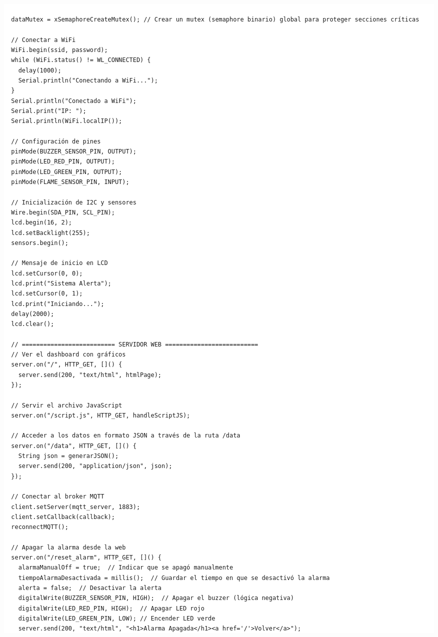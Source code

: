 ```

  dataMutex = xSemaphoreCreateMutex(); // Crear un mutex (semaphore binario) global para proteger secciones críticas

  // Conectar a WiFi
  WiFi.begin(ssid, password);
  while (WiFi.status() != WL_CONNECTED) {
    delay(1000);
    Serial.println("Conectando a WiFi...");
  }
  Serial.println("Conectado a WiFi");
  Serial.print("IP: ");
  Serial.println(WiFi.localIP());

  // Configuración de pines
  pinMode(BUZZER_SENSOR_PIN, OUTPUT);
  pinMode(LED_RED_PIN, OUTPUT);
  pinMode(LED_GREEN_PIN, OUTPUT);
  pinMode(FLAME_SENSOR_PIN, INPUT);

  // Inicialización de I2C y sensores
  Wire.begin(SDA_PIN, SCL_PIN);
  lcd.begin(16, 2);
  lcd.setBacklight(255);
  sensors.begin();

  // Mensaje de inicio en LCD
  lcd.setCursor(0, 0);
  lcd.print("Sistema Alerta");
  lcd.setCursor(0, 1);
  lcd.print("Iniciando...");
  delay(2000);
  lcd.clear();

  // ========================== SERVIDOR WEB ==========================
  // Ver el dashboard con gráficos
  server.on("/", HTTP_GET, []() {
    server.send(200, "text/html", htmlPage);
  });

  // Servir el archivo JavaScript
  server.on("/script.js", HTTP_GET, handleScriptJS);

  // Acceder a los datos en formato JSON a través de la ruta /data
  server.on("/data", HTTP_GET, []() {
    String json = generarJSON();
    server.send(200, "application/json", json);
  });

  // Conectar al broker MQTT
  client.setServer(mqtt_server, 1883);
  client.setCallback(callback);
  reconnectMQTT();

  // Apagar la alarma desde la web
  server.on("/reset_alarm", HTTP_GET, []() {
    alarmaManualOff = true;  // Indicar que se apagó manualmente
    tiempoAlarmaDesactivada = millis();  // Guardar el tiempo en que se desactivó la alarma
    alerta = false;  // Desactivar la alerta
    digitalWrite(BUZZER_SENSOR_PIN, HIGH);  // Apagar el buzzer (lógica negativa)
    digitalWrite(LED_RED_PIN, HIGH);  // Apagar LED rojo
    digitalWrite(LED_GREEN_PIN, LOW); // Encender LED verde
    server.send(200, "text/html", "<h1>Alarma Apagada</h1><a href='/'>Volver</a>");
```